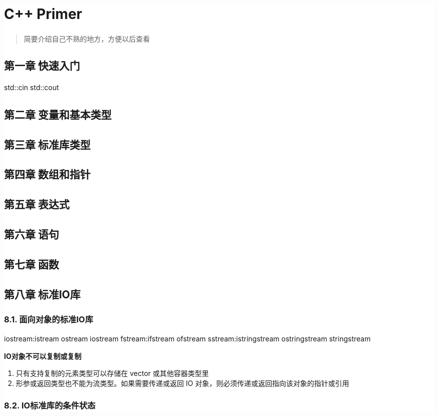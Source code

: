 # C++ Primer

> 简要介绍自己不熟的地方，方便以后查看

## 第一章 快速入门

std::cin
std::cout

## 第二章 变量和基本类型

## 第三章 标准库类型

## 第四章 数组和指针

## 第五章 表达式

## 第六章 语句

## 第七章 函数

## 第八章 标准IO库

### 8.1. 面向对象的标准IO库

iostream:istream ostream iostream
fstream:ifstream ofstream
sstream:istringstream ostringstream stringstream

**IO对象不可以复制或复制**

1. 只有支持复制的元素类型可以存储在 vector 或其他容器类型里
2. 形参或返回类型也不能为流类型。如果需要传递或返回 IO 对象，则必须传递或返回指向该对象的指针或引用

### 8.2. IO标准库的条件状态
